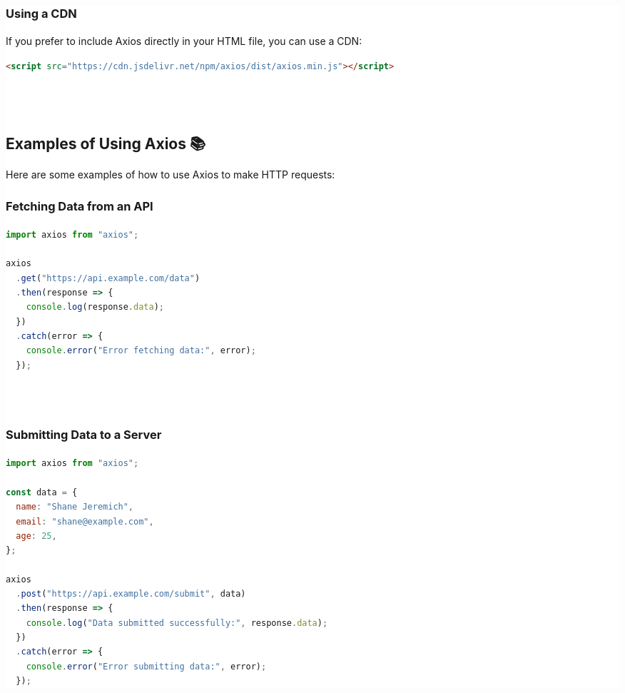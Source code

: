 ### Using a CDN

If you prefer to include Axios directly in your HTML file, you can use a CDN:

```html
<script src="https://cdn.jsdelivr.net/npm/axios/dist/axios.min.js"></script>
```

<br>
<br>

## Examples of Using Axios 📚

Here are some examples of how to use Axios to make HTTP requests:

### Fetching Data from an API

```javascript
import axios from "axios";

axios
  .get("https://api.example.com/data")
  .then(response => {
    console.log(response.data);
  })
  .catch(error => {
    console.error("Error fetching data:", error);
  });
```

<br>
<br>

### Submitting Data to a Server

```javascript
import axios from "axios";

const data = {
  name: "Shane Jeremich",
  email: "shane@example.com",
  age: 25,
};

axios
  .post("https://api.example.com/submit", data)
  .then(response => {
    console.log("Data submitted successfully:", response.data);
  })
  .catch(error => {
    console.error("Error submitting data:", error);
  });
```
